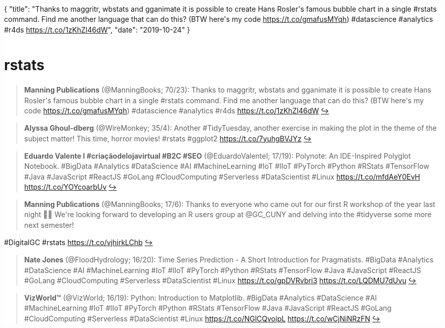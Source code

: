 {
  "title": "Thanks to maggritr, wbstats and gganimate it is possible to create Hans Rosler's famous bubble chart in a single #rstats command. Find me another language that can do this? (BTW here's my code https://t.co/gmafusMYqh) #datascience #analytics #r4ds https://t.co/1zKhZl46dW",
  "date": "2019-10-24"
}

# rstats

> **Manning Publications** (@ManningBooks; 70/23): Thanks to maggritr, wbstats and gganimate it is possible to create Hans Rosler's famous bubble chart in a single #rstats command.  Find me another language that can do this? (BTW here's my code https://t.co/gmafusMYqh) #datascience #analytics #r4ds https://t.co/1zKhZl46dW  [&#8618;](https://twitter.com/dataandme/status/1187149459588812800)




> **Alyssa Ghoul-dberg** (@WireMonkey; 35/4): Another #TidyTuesday, another exercise in making the plot in the theme of the subject matter! This time, horror movies! #rstats #ggplot2 https://t.co/7yuhgBVJYz  [&#8618;](https://twitter.com/dataandme/status/1187109093003223040)




> **Eduardo Valente I #criaçãodelojavirtual #B2C #SEO** (@EduardoValenteI; 17/19): Polynote: An IDE-Inspired Polyglot Notebook. #BigData #Analytics #DataScience #AI #MachineLearning #IoT #IIoT #PyTorch #Python #RStats #TensorFlow #Java #JavaScript #ReactJS #GoLang #CloudComputing #Serverless #DataScientist #Linux 
https://t.co/mfdAeY0EvH https://t.co/YOYcoarbUv  [&#8618;](https://twitter.com/dataandme/status/1187111777173159938)




> **Manning Publications** (@ManningBooks; 17/6): Thanks to everyone who came out for our first R workshop of the year last night 👩‍💻 We're looking forward to developing an R users group at @GC_CUNY and delving into the #tidyverse some more next semester! 
>
#DigitalGC #rstats https://t.co/vjhirkLChb  [&#8618;](https://twitter.com/dataandme/status/1187102558734684167)




> **Nate Jones** (@FloodHydrology; 16/20): Time Series Prediction - A Short Introduction for Pragmatists. #BigData #Analytics #DataScience #AI #MachineLearning #IoT #IIoT #PyTorch #Python #RStats #TensorFlow #Java #JavaScript #ReactJS #GoLang #CloudComputing #Serverless #DataScientist #Linux 
https://t.co/gpDVRvbri3 https://t.co/LQDMU7dUvu  [&#8618;](https://twitter.com/dataandme/status/1187116008424837121)




> **VizWorld™** (@VizWorld; 16/19): Python: Introduction to Matplotlib. #BigData #Analytics #DataScience #AI #MachineLearning #IoT #IIoT #PyTorch #Python #RStats #TensorFlow #Java #JavaScript #ReactJS #GoLang #CloudComputing #Serverless #DataScientist #Linux 
https://t.co/NGlCQvoipL https://t.co/wCjNiNRzFN  [&#8618;](https://twitter.com/dataandme/status/1187122582610497537)

